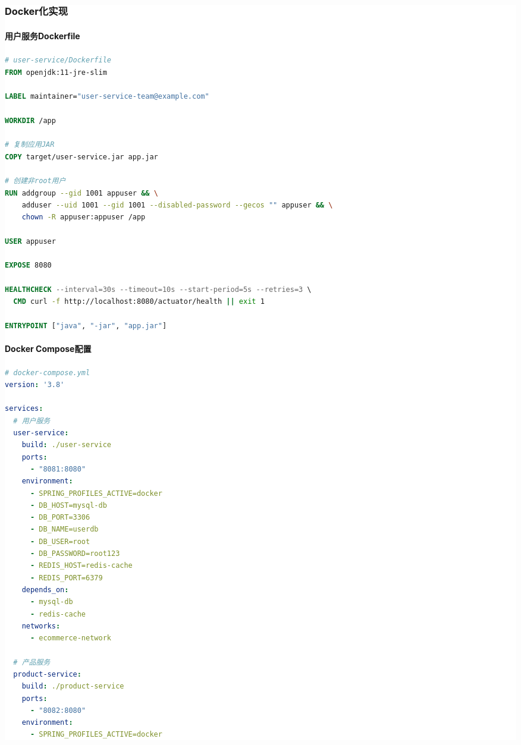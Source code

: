 ### Docker化实现

#### 用户服务Dockerfile

```dockerfile
# user-service/Dockerfile
FROM openjdk:11-jre-slim

LABEL maintainer="user-service-team@example.com"

WORKDIR /app

# 复制应用JAR
COPY target/user-service.jar app.jar

# 创建非root用户
RUN addgroup --gid 1001 appuser && \
    adduser --uid 1001 --gid 1001 --disabled-password --gecos "" appuser && \
    chown -R appuser:appuser /app

USER appuser

EXPOSE 8080

HEALTHCHECK --interval=30s --timeout=10s --start-period=5s --retries=3 \
  CMD curl -f http://localhost:8080/actuator/health || exit 1

ENTRYPOINT ["java", "-jar", "app.jar"]
```

#### Docker Compose配置

```yaml
# docker-compose.yml
version: '3.8'

services:
  # 用户服务
  user-service:
    build: ./user-service
    ports:
      - "8081:8080"
    environment:
      - SPRING_PROFILES_ACTIVE=docker
      - DB_HOST=mysql-db
      - DB_PORT=3306
      - DB_NAME=userdb
      - DB_USER=root
      - DB_PASSWORD=root123
      - REDIS_HOST=redis-cache
      - REDIS_PORT=6379
    depends_on:
      - mysql-db
      - redis-cache
    networks:
      - ecommerce-network

  # 产品服务
  product-service:
    build: ./product-service
    ports:
      - "8082:8080"
    environment:
      - SPRING_PROFILES_ACTIVE=docker
```